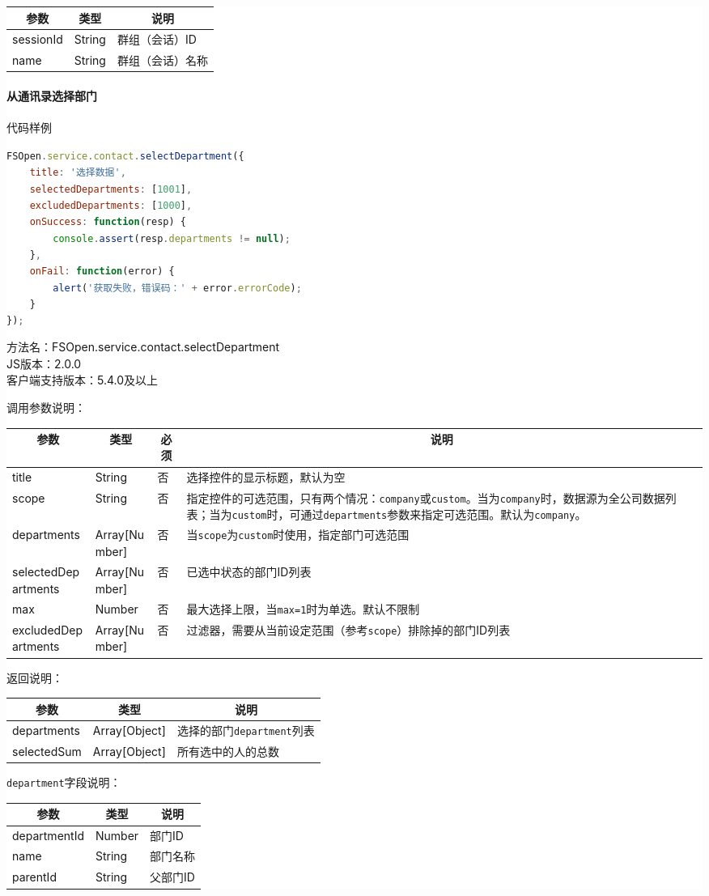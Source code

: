 | 参数        | 类型        | 说明         |
| ------------| ------------| -------------|
| sessionId   | String      | 群组（会话）ID |
| name        | String      | 群组（会话）名称 |

#### 从通讯录选择部门     

代码样例
```javascript
FSOpen.service.contact.selectDepartment({
    title: '选择数据',
    selectedDepartments: [1001],
    excludedDepartments: [1000],
    onSuccess: function(resp) {
        console.assert(resp.departments != null);
    },
    onFail: function(error) {
        alert('获取失败，错误码：' + error.errorCode);
    }
});
``` 

方法名：FSOpen.service.contact.selectDepartment   
JS版本：2.0.0    
客户端支持版本：5.4.0及以上     

调用参数说明：      

| 参数               | 类型          | 必须 | 说明         |
| -------------------| --------------| -----| -------------|
| title              | String        | 否   | 选择控件的显示标题，默认为空 |
| scope              | String        | 否   | 指定控件的可选范围，只有两个情况：`company`或`custom`。当为`company`时，数据源为全公司数据列表；当为`custom`时，可通过`departments`参数来指定可选范围。默认为`company`。 |
| departments        | Array[Number] | 否   | 当`scope`为`custom`时使用，指定部门可选范围 |
| selectedDepartments| Array[Number] | 否   | 已选中状态的部门ID列表 |
| max                | Number        | 否   | 最大选择上限，当`max=1`时为单选。默认不限制 |
| excludedDepartments| Array[Number] | 否   | 过滤器，需要从当前设定范围（参考`scope`）排除掉的部门ID列表 |

返回说明：  

| 参数        | 类型          | 说明     |
| ------------| --------------| ---------|
| departments | Array[Object] | 选择的部门`department`列表 |
| selectedSum | Array[Object] | 所有选中的人的总数 |

`department`字段说明：

| 参数        | 类型        | 说明         |
| ------------| ------------| -------------|
| departmentId| Number      | 部门ID       |
| name        | String      | 部门名称     |
| parentId    | String      | 父部门ID     |


[util.open]: http://open.fxiaoke.com/wiki.html#artiId=105